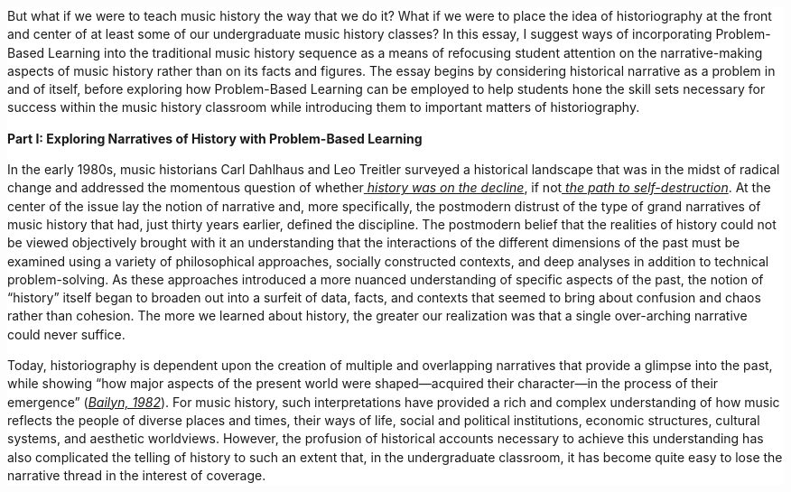 But what if we were to teach music history the way that we do it? What
if we were to place the idea of historiography at the front and center
of at least some of our undergraduate music history classes? In this
essay, I suggest ways of incorporating Problem-Based Learning into the
traditional music history sequence as a means of refocusing student
attention on the narrative-making aspects of music history rather than
on its facts and figures. The essay begins by considering historical
narrative as a problem in and of itself, before exploring how
Problem-Based Learning can be employed to help students hone the skill
sets necessary for success within the music history classroom while
introducing them to important matters of historiography.

**Part I: Exploring Narratives of History with Problem-Based Learning**

In the early 1980s, music historians Carl Dahlhaus and Leo Treitler
surveyed a historical landscape that was in the midst of radical change
and addressed the momentous question of whether[
](https://books.google.com/books?id=-6dsSqqISJUC&pg=PA33&lpg=PA33&dq=dahlhaus+foundations+of+music+history&source=bl&ots=W1KtuWp75-&sig=SKBIRVuiBL32Ulk5GvV3iJUcepQ&hl=en&sa=X&ved=0ahUKEwj4-tqxuOTUAhXJGj4KHZN5CVIQ6AEIRDAH#v=snippet&q=history%20on%20the%20decline&f=false)[*history
was on the
decline*](https://books.google.com/books?id=-6dsSqqISJUC&pg=PA33&lpg=PA33&dq=dahlhaus+foundations+of+music+history&source=bl&ots=W1KtuWp75-&sig=SKBIRVuiBL32Ulk5GvV3iJUcepQ&hl=en&sa=X&ved=0ahUKEwj4-tqxuOTUAhXJGj4KHZN5CVIQ6AEIRDAH#v=snippet&q=history%20on%20the%20decline&f=false),
if not[ ](http://ncm.ucpress.edu/content/7/3/363)[*the path to
self-destruction*](http://ncm.ucpress.edu/content/7/3/363). At the
center of the issue lay the notion of narrative and, more specifically,
the postmodern distrust of the type of grand narratives of music history
that had, just thirty years earlier, defined the discipline. The
postmodern belief that the realities of history could not be viewed
objectively brought with it an understanding that the interactions of
the different dimensions of the past must be examined using a variety of
philosophical approaches, socially constructed contexts, and deep
analyses in addition to technical problem-solving. As these approaches
introduced a more nuanced understanding of specific aspects of the past,
the notion of “history” itself began to broaden out into a surfeit of
data, facts, and contexts that seemed to bring about confusion and chaos
rather than cohesion. The more we learned about history, the greater our
realization was that a single over-arching narrative could never
suffice.

Today, historiography is dependent upon the creation of multiple and
overlapping narratives that provide a glimpse into the past, while
showing “how major aspects of the present world were shaped—acquired
their character—in the process of their emergence” ([*Bailyn,
1982*](https://www.jstor.org/stable/1863306?seq=1#page_scan_tab_contents)).
For music history, such interpretations have provided a rich and complex
understanding of how music reflects the people of diverse places and
times, their ways of life, social and political institutions, economic
structures, cultural systems, and aesthetic worldviews. However, the
profusion of historical accounts necessary to achieve this understanding
has also complicated the telling of history to such an extent that, in
the undergraduate classroom, it has become quite easy to lose the
narrative thread in the interest of coverage.
